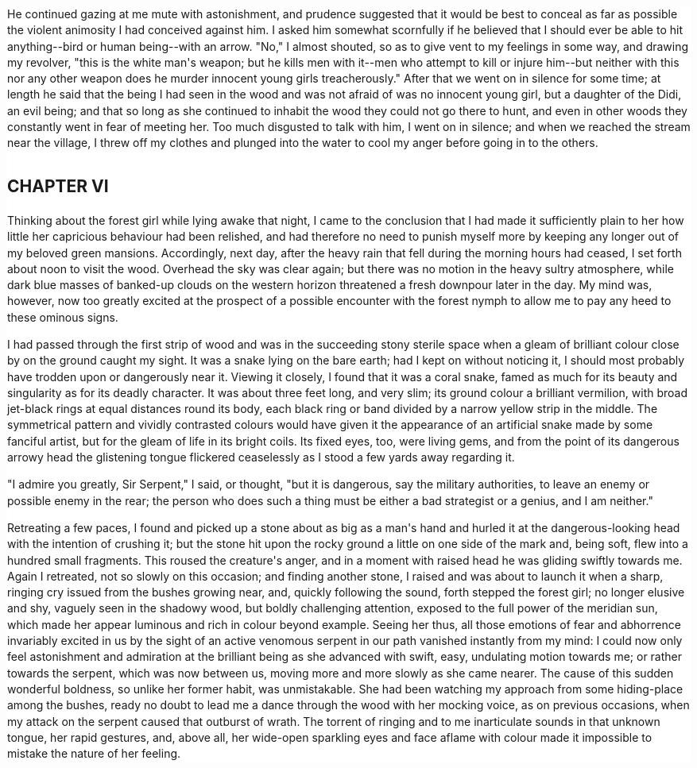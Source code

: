 He continued gazing at me mute with astonishment, and prudence suggested that it would be best to conceal as far as possible the violent animosity I had conceived against him. I asked him somewhat scornfully if he believed that I should ever be able to hit anything--bird or human being--with an arrow. "No," I almost shouted, so as to give vent to my feelings in some way, and drawing my revolver, "this is the white man's weapon; but he kills men with it--men who attempt to kill or injure him--but neither with this nor any other weapon does he murder innocent young girls treacherously." After that we went on in silence for some time; at length he said that the being I had seen in the wood and was not afraid of was no innocent young girl, but a daughter of the Didi, an evil being; and that so long as she continued to inhabit the wood they could not go there to hunt, and even in other woods they constantly went in fear of meeting her. Too much disgusted to talk with him, I went on in silence; and when we reached the stream near the village, I threw off my clothes and plunged into the water to cool my anger before going in to the others.


##  CHAPTER VI

Thinking about the forest girl while lying awake that night, I came to the conclusion that I had made it sufficiently plain to her how little her capricious behaviour had been relished, and had therefore no need to punish myself more by keeping any longer out of my beloved green mansions. Accordingly, next day, after the heavy rain that fell during the morning hours had ceased, I set forth about noon to visit the wood. Overhead the sky was clear again; but there was no motion in the heavy sultry atmosphere, while dark blue masses of banked-up clouds on the western horizon threatened a fresh downpour later in the day. My mind was, however, now too greatly excited at the prospect of a possible encounter with the forest nymph to allow me to pay any heed to these ominous signs.

I had passed through the first strip of wood and was in the succeeding stony sterile space when a gleam of brilliant colour close by on the ground caught my sight. It was a snake lying on the bare earth; had I kept on without noticing it, I should most probably have trodden upon or dangerously near it. Viewing it closely, I found that it was a coral snake, famed as much for its beauty and singularity as for its deadly character. It was about three feet long, and very slim; its ground colour a brilliant vermilion, with broad jet-black rings at equal distances round its body, each black ring or band divided by a narrow yellow strip in the middle. The symmetrical pattern and vividly contrasted colours would have given it the appearance of an artificial snake made by some fanciful artist, but for the gleam of life in its bright coils. Its fixed eyes, too, were living gems, and from the point of its dangerous arrowy head the glistening tongue flickered ceaselessly as I stood a few yards away regarding it.

"I admire you greatly, Sir Serpent," I said, or thought, "but it is dangerous, say the military authorities, to leave an enemy or possible enemy in the rear; the person who does such a thing must be either a bad strategist or a genius, and I am neither."

Retreating a few paces, I found and picked up a stone about as big as a man's hand and hurled it at the dangerous-looking head with the intention of crushing it; but the stone hit upon the rocky ground a little on one side of the mark and, being soft, flew into a hundred small fragments. This roused the creature's anger, and in a moment with raised head he was gliding swiftly towards me. Again I retreated, not so slowly on this occasion; and finding another stone, I raised and was about to launch it when a sharp, ringing cry issued from the bushes growing near, and, quickly following the sound, forth stepped the forest girl; no longer elusive and shy, vaguely seen in the shadowy wood, but boldly challenging attention, exposed to the full power of the meridian sun, which made her appear luminous and rich in colour beyond example. Seeing her thus, all those emotions of fear and abhorrence invariably excited in us by the sight of an active venomous serpent in our path vanished instantly from my mind: I could now only feel astonishment and admiration at the brilliant being as she advanced with swift, easy, undulating motion towards me; or rather towards the serpent, which was now between us, moving more and more slowly as she came nearer. The cause of this sudden wonderful boldness, so unlike her former habit, was unmistakable. She had been watching my approach from some hiding-place among the bushes, ready no doubt to lead me a dance through the wood with her mocking voice, as on previous occasions, when my attack on the serpent caused that outburst of wrath. The torrent of ringing and to me inarticulate sounds in that unknown tongue, her rapid gestures, and, above all, her wide-open sparkling eyes and face aflame with colour made it impossible to mistake the nature of her feeling.
